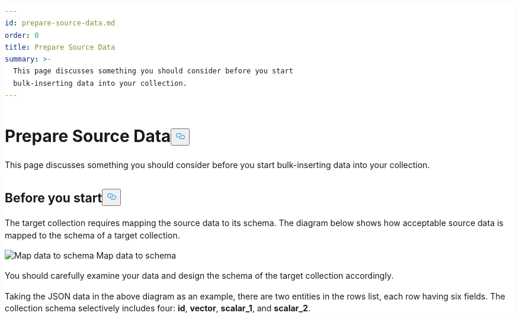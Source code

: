 ```yaml
---
id: prepare-source-data.md
order: 0
title: Prepare Source Data
summary: >-
  This page discusses something you should consider before you start
  bulk-inserting data into your collection.
---
```

<h1 id="Prepare-Source-Data" class="common-anchor-header">Prepare Source Data<button data-href="#Prepare-Source-Data" class="anchor-icon" translate="no">
      <svg translate="no"
        aria-hidden="true"
        focusable="false"
        height="20"
        version="1.1"
        viewBox="0 0 16 16"
        width="16"
      >
        <path
          fill="#0092E4"
          fill-rule="evenodd"
          d="M4 9h1v1H4c-1.5 0-3-1.69-3-3.5S2.55 3 4 3h4c1.45 0 3 1.69 3 3.5 0 1.41-.91 2.72-2 3.25V8.59c.58-.45 1-1.27 1-2.09C10 5.22 8.98 4 8 4H4c-.98 0-2 1.22-2 2.5S3 9 4 9zm9-3h-1v1h1c1 0 2 1.22 2 2.5S13.98 12 13 12H9c-.98 0-2-1.22-2-2.5 0-.83.42-1.64 1-2.09V6.25c-1.09.53-2 1.84-2 3.25C6 11.31 7.55 13 9 13h4c1.45 0 3-1.69 3-3.5S14.5 6 13 6z"
        ></path>
      </svg>
    </button></h1><p>This page discusses something you should consider before you start bulk-inserting data into your collection.</p>
<h2 id="Before-you-start" class="common-anchor-header">Before you start<button data-href="#Before-you-start" class="anchor-icon" translate="no">
      <svg translate="no"
        aria-hidden="true"
        focusable="false"
        height="20"
        version="1.1"
        viewBox="0 0 16 16"
        width="16"
      >
        <path
          fill="#0092E4"
          fill-rule="evenodd"
          d="M4 9h1v1H4c-1.5 0-3-1.69-3-3.5S2.55 3 4 3h4c1.45 0 3 1.69 3 3.5 0 1.41-.91 2.72-2 3.25V8.59c.58-.45 1-1.27 1-2.09C10 5.22 8.98 4 8 4H4c-.98 0-2 1.22-2 2.5S3 9 4 9zm9-3h-1v1h1c1 0 2 1.22 2 2.5S13.98 12 13 12H9c-.98 0-2-1.22-2-2.5 0-.83.42-1.64 1-2.09V6.25c-1.09.53-2 1.84-2 3.25C6 11.31 7.55 13 9 13h4c1.45 0 3-1.69 3-3.5S14.5 6 13 6z"
        ></path>
      </svg>
    </button></h2><p>The target collection requires mapping the source data to its schema. The diagram below shows how acceptable source data is mapped to the schema of a target collection.</p>
<p>
  <span class="img-wrapper">
    <img translate="no" src="/docs/v2.4.x/assets/map-data-to-schema.png" alt="Map data to schema" class="doc-image" id="map-data-to-schema" />
    <span>Map data to schema</span>
  </span>
</p>
<p>You should carefully examine your data and design the schema of the target collection accordingly.</p>
<p>Taking the JSON data in the above diagram as an example, there are two entities in the rows list, each row having six fields. The collection schema selectively includes four: <strong>id</strong>, <strong>vector</strong>, <strong>scalar_1</strong>, and <strong>scalar_2</strong>.</p>